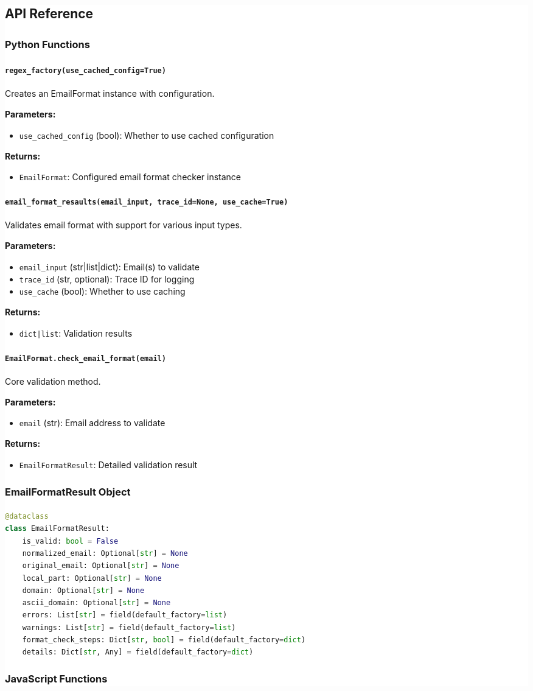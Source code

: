 ## API Reference

### Python Functions

#### `regex_factory(use_cached_config=True)`
Creates an EmailFormat instance with configuration.

**Parameters:**
- `use_cached_config` (bool): Whether to use cached configuration

**Returns:**
- `EmailFormat`: Configured email format checker instance

#### `email_format_resaults(email_input, trace_id=None, use_cache=True)`
Validates email format with support for various input types.

**Parameters:**
- `email_input` (str|list|dict): Email(s) to validate
- `trace_id` (str, optional): Trace ID for logging
- `use_cache` (bool): Whether to use caching

**Returns:**
- `dict|list`: Validation results

#### `EmailFormat.check_email_format(email)`
Core validation method.

**Parameters:**
- `email` (str): Email address to validate

**Returns:**
- `EmailFormatResult`: Detailed validation result

### EmailFormatResult Object

```python
@dataclass
class EmailFormatResult:
    is_valid: bool = False
    normalized_email: Optional[str] = None
    original_email: Optional[str] = None
    local_part: Optional[str] = None
    domain: Optional[str] = None
    ascii_domain: Optional[str] = None
    errors: List[str] = field(default_factory=list)
    warnings: List[str] = field(default_factory=list)
    format_check_steps: Dict[str, bool] = field(default_factory=dict)
    details: Dict[str, Any] = field(default_factory=dict)
```

### JavaScript Functions
